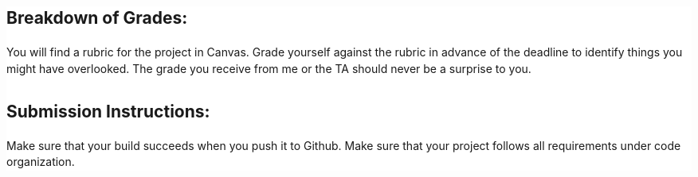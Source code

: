 ## Breakdown of Grades:
You will find a rubric for the project in Canvas. 
Grade yourself against the rubric in advance of the deadline to identify things you might have overlooked.
The grade you receive from me or the TA should never be a surprise to you.

## Submission Instructions: 
Make sure that your build succeeds when you push it to Github.
Make sure that your project follows all requirements under code organization.
